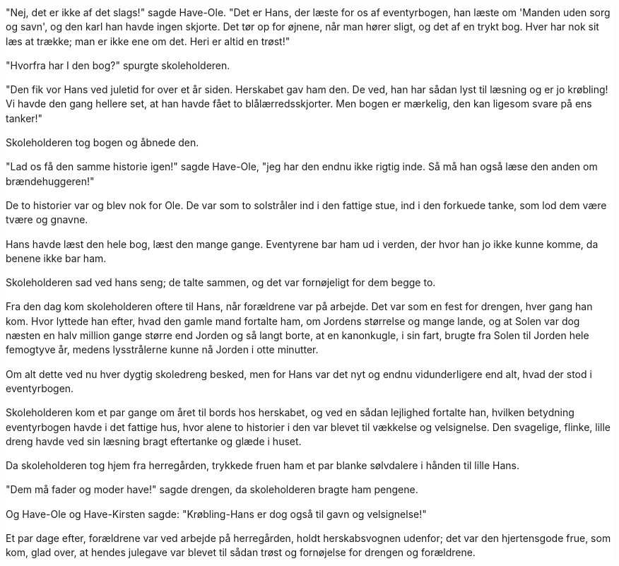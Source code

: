 "Nej, det er ikke af det slags!" sagde Have-Ole. "Det er Hans, der
læste for os af eventyrbogen, han læste om 'Manden uden sorg og savn',
og den karl han havde ingen skjorte. Det tør op for øjnene, når man
hører sligt, og det af en trykt bog. Hver har nok sit læs at trække; man
er ikke ene om det. Heri er altid en trøst!"

"Hvorfra har I den bog?" spurgte skoleholderen.

"Den fik vor Hans ved juletid for over et år siden. Herskabet gav ham
den. De ved, han har sådan lyst til læsning og er jo krøbling! Vi havde
den gang hellere set, at han havde fået to blålærredsskjorter. Men bogen
er mærkelig, den kan ligesom svare på ens tanker!"

Skoleholderen tog bogen og åbnede den.

"Lad os få den samme historie igen!" sagde Have-Ole, "jeg har den
endnu ikke rigtig inde. Så må han også læse den anden om
brændehuggeren!"

De to historier var og blev nok for Ole. De var som to solstråler ind i
den fattige stue, ind i den forkuede tanke, som lod dem være tvære og
gnavne.

Hans havde læst den hele bog, læst den mange gange. Eventyrene bar ham
ud i verden, der hvor han jo ikke kunne komme, da benene ikke bar ham.

Skoleholderen sad ved hans seng; de talte sammen, og det var fornøjeligt
for dem begge to.

Fra den dag kom skoleholderen oftere til Hans, når forældrene var på
arbejde. Det var som en fest for drengen, hver gang han kom. Hvor
lyttede han efter, hvad den gamle mand fortalte ham, om Jordens
størrelse og mange lande, og at Solen var dog næsten en halv million
gange større end Jorden og så langt borte, at en kanonkugle, i sin fart,
brugte fra Solen til Jorden hele femogtyve år, medens lysstrålerne kunne
nå Jorden i otte minutter.

Om alt dette ved nu hver dygtig skoledreng besked, men for Hans var det
nyt og endnu vidunderligere end alt, hvad der stod i eventyrbogen.

Skoleholderen kom et par gange om året til bords hos herskabet, og ved
en sådan lejlighed fortalte han, hvilken betydning eventyrbogen havde i
det fattige hus, hvor alene to historier i den var blevet til vækkelse
og velsignelse. Den svagelige, flinke, lille dreng havde ved sin læsning
bragt eftertanke og glæde i huset.

Da skoleholderen tog hjem fra herregården, trykkede fruen ham et par
blanke sølvdalere i hånden til lille Hans.

"Dem må fader og moder have!" sagde drengen, da skoleholderen bragte
ham pengene.

Og Have-Ole og Have-Kirsten sagde: "Krøbling-Hans er dog også til gavn
og velsignelse!"

Et par dage efter, forældrene var ved arbejde på herregården, holdt
herskabsvognen udenfor; det var den hjertensgode frue, som kom, glad
over, at hendes julegave var blevet til sådan trøst og fornøjelse for
drengen og forældrene.
